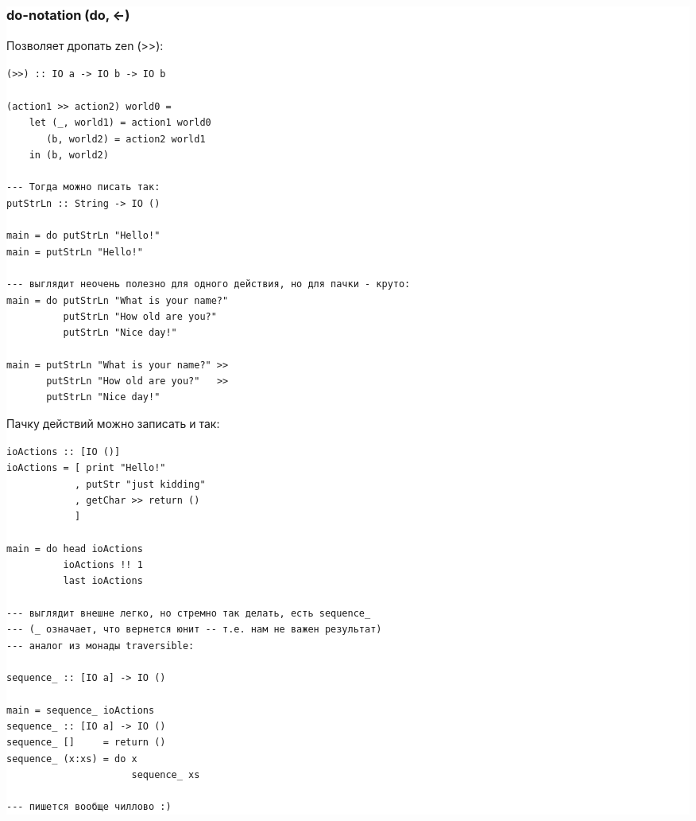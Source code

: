 ### do-notation (do, <-)

Позволяет дропать zen (>>):
```
(>>) :: IO a -> IO b -> IO b

(action1 >> action2) world0 =
    let (_, world1) = action1 world0
       (b, world2) = action2 world1
    in (b, world2)

--- Тогда можно писать так:
putStrLn :: String -> IO ()

main = do putStrLn "Hello!"
main = putStrLn "Hello!"

--- выглядит неочень полезно для одного действия, но для пачки - круто:
main = do putStrLn "What is your name?"
          putStrLn "How old are you?"
          putStrLn "Nice day!"

main = putStrLn "What is your name?" >>
       putStrLn "How old are you?"   >>
       putStrLn "Nice day!"
```

Пачку действий можно записать и так:
```
ioActions :: [IO ()]
ioActions = [ print "Hello!"
            , putStr "just kidding"
            , getChar >> return ()
            ]

main = do head ioActions
          ioActions !! 1
          last ioActions

--- выглядит внешне легко, но стремно так делать, есть sequence_ 
--- (_ означает, что вернется юнит -- т.е. нам не важен результат)
--- аналог из монады traversible:

sequence_ :: [IO a] -> IO ()

main = sequence_ ioActions
sequence_ :: [IO a] -> IO ()
sequence_ []     = return ()
sequence_ (x:xs) = do x
                      sequence_ xs

--- пишется вообще чиллово :)
```
